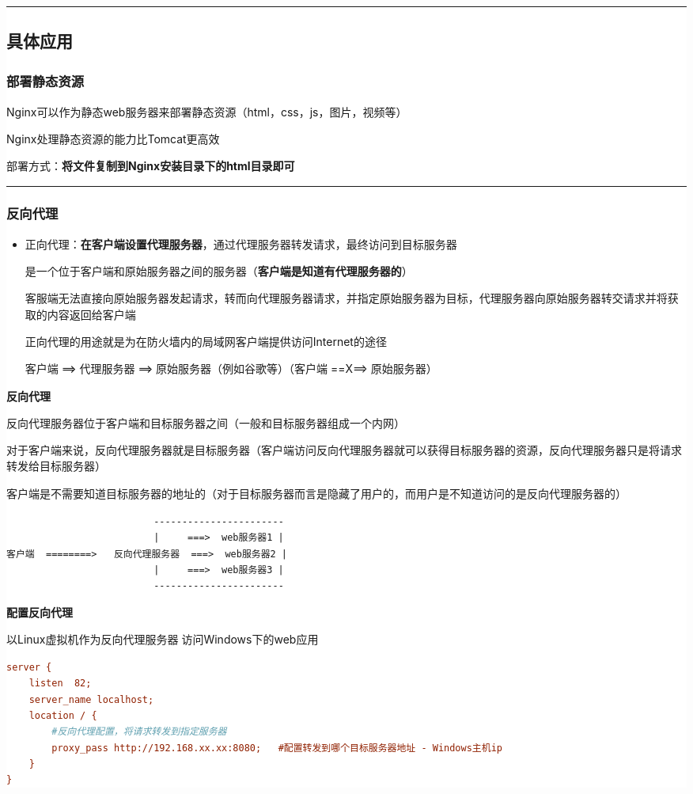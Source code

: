 
------



## 具体应用

### 部署静态资源

Nginx可以作为静态web服务器来部署静态资源（html，css，js，图片，视频等）

Nginx处理静态资源的能力比Tomcat更高效

部署方式：**将文件复制到Nginx安装目录下的html目录即可**

------



### 反向代理

* 正向代理：**在客户端设置代理服务器**，通过代理服务器转发请求，最终访问到目标服务器

  是一个位于客户端和原始服务器之间的服务器（**客户端是知道有代理服务器的**）

  客服端无法直接向原始服务器发起请求，转而向代理服务器请求，并指定原始服务器为目标，代理服务器向原始服务器转交请求并将获取的内容返回给客户端

  正向代理的用途就是为在防火墙内的局域网客户端提供访问Internet的途径

  客户端 ==> 代理服务器 ==> 原始服务器（例如谷歌等）（客户端 ==X==> 原始服务器）



**反向代理**

反向代理服务器位于客户端和目标服务器之间（一般和目标服务器组成一个内网）

对于客户端来说，反向代理服务器就是目标服务器（客户端访问反向代理服务器就可以获得目标服务器的资源，反向代理服务器只是将请求转发给目标服务器）

客户端是不需要知道目标服务器的地址的（对于目标服务器而言是隐藏了用户的，而用户是不知道访问的是反向代理服务器的）

```txt
					      -----------------------
					      |		===>  web服务器1 |
客户端  ========>	 反向代理服务器  ===>	web服务器2 |
                          |		===>  web服务器3 |
					      -----------------------
```



**配置反向代理**

以Linux虚拟机作为反向代理服务器 访问Windows下的web应用

```ini
server {
	listen	82;
	server_name	localhost;
	location / {
		#反向代理配置，将请求转发到指定服务器
		proxy_pass http://192.168.xx.xx:8080;   #配置转发到哪个目标服务器地址 - Windows主机ip
	}
}
```
